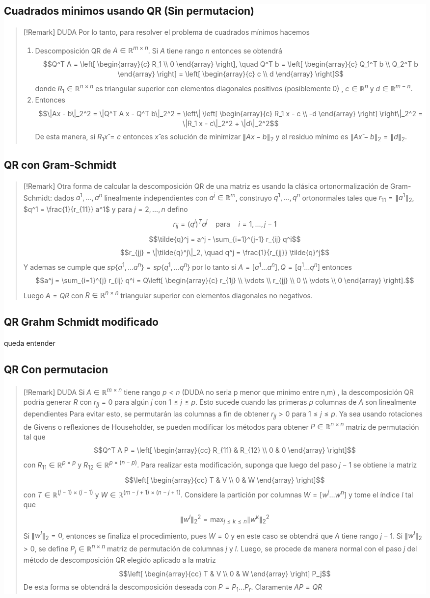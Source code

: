 ## Cuadrados minimos usando QR (Sin permutacion) 

>[!Remark] DUDA
>Por lo tanto, para resolver el problema de cuadrados mínimos hacemos
>1. Descomposición QR de $A \in \mathbb{R}^{m \times n}$. Si $A$ tiene rango $n$ entonces se obtendrá
>$$Q^T A = \left[ \begin{array}{c} R_1 \\ 0 \end{array} \right], \quad Q^T b = \left[ \begin{array}{c} Q_1^T b \\ Q_2^T b \end{array} \right] = \left[ \begin{array}{c} c \\ d \end{array} \right]$$
>donde $R_1 \in \mathbb{R}^{n \times n}$ es triangular superior con elementos diagonales positivos (posiblemente 0) , $c \in \mathbb{R}^n$ y $d \in \mathbb{R}^{m-n}$. 
>2. Entonces $$\|Ax - b\|_2^2 = \|Q^T A x - Q^T b\|_2^2 = \left\| \left[ \begin{array}{c} R_1 x - c \\ -d \end{array} \right] \right\|_2^2 = \|R_1 x - c\|_2^2 + \|d\|_2^2$$
>De esta manera, si $R_1 x̂ = c$ entonces $x̂$ es solución de minimizar $\|Ax - b\|_2$ y el residuo mínimo es $\|Ax̂ - b\|_2 = \|d\|_2$.

## QR con Gram-Schmidt

>[!Remark]
>Otra forma de calcular la descomposición QR de una matriz es usando la clásica ortonormalización de Gram-Schmidt: dados $a^1, \dots, a^n$ linealmente independientes con $a^j \in \mathbb{R}^m$, construyo $q^1, \dots, q^n$ ortonormales tales que $r_{11} = \|a^1\|_2$, $q^1 = \frac{1}{r_{11}} a^1$ y para $j = 2, \dots, n$ defino
>$$r_{ij} = (q^i)^T a^j \quad \text{para} \quad i = 1, \dots, j-1$$
>$$\tilde{q}^j = a^j - \sum_{i=1}^{j-1} r_{ij} q^i$$
>$$r_{jj} = \|\tilde{q}^j\|_2, \quad q^j = \frac{1}{r_{jj}} \tilde{q}^j$$
>Y ademas se cumple que $sp\{ a^{1},\ldots a^{n} \}=sp\{ q^{1},\ldots q^{n} \}$ por lo tanto si $A = [a^1 \dots a^n], Q = [q^1 \dots q^n]$ entonces
>$$a^j = \sum_{i=1}^{j} r_{ij} q^i = Q\left[ \begin{array}{c} r_{1j} \\ \vdots \\ r_{jj} \\ 0 \\ \vdots \\ 0 \end{array} \right].$$
>Luego $A = QR$ con $R \in \mathbb{R}^{n \times n}$ triangular superior con elementos diagonales no negativos. 

## QR Grahm Schmidt modificado
queda entender
## QR Con permutacion

>[!Remark] DUDA
>Si $A \in \mathbb{R}^{m \times n}$ tiene rango $p < n$ (DUDA no seria p menor que minimo entre n,m) , la descomposición QR podría generar $R$ con $r_{jj} = 0$ para algún $j$ con $1 \leq j \leq p$. Esto sucede cuando las primeras $p$ columnas de $A$ son linealmente dependientes
> Para evitar esto, se permutarán las columnas a fin de obtener $r_{jj} > 0$ para $1 \leq j \leq p$. Ya sea usando rotaciones de Givens o reflexiones de Householder, se pueden modificar los métodos para obtener $P \in \mathbb{R}^{n \times n}$ matriz de permutación tal que
>$$Q^T A P = \left[ \begin{array}{cc} R_{11} & R_{12} \\ 0 & 0 \end{array} \right]$$
>con $R_{11} \in \mathbb{R}^{p \times p}$ y $R_{12} \in \mathbb{R}^{p \times (n-p)}$.
>Para realizar esta modificación, suponga que luego del paso $j - 1$ se obtiene la matriz
>$$\left[ \begin{array}{cc} T & V \\ 0 & W \end{array} \right]$$
>con $T \in \mathbb{R}^{(j-1) \times (j-1)}$ y $W \in \mathbb{R}^{(m-j+1) \times (n-j+1)}$. Considere la partición por columnas $W = [w^j \dots w^n]$ y tome el índice $l$ tal que
>$$\|w^l\|_2^2 = \max_{j \leq k \leq n} \|w^k\|_2^2$$
>Si $\|w^l\|_2 = 0$, entonces se finaliza el procedimiento, pues $W = 0$ y en este caso se obtendrá que $A$ tiene rango $j - 1$. 
>Si $\|w^l\|_2 > 0$, se define $P_j \in \mathbb{R}^{n \times n}$ matriz de permutación de columnas $j$ y $l$.
>Luego, se procede de manera normal con el paso $j$ del método de descomposición QR elegido aplicado a la matriz
>$$\left[ \begin{array}{cc} T & V \\ 0 & W \end{array} \right] P_j$$
>De esta forma se obtendrá la descomposición deseada con $P = P_1 \dots P_r$. 
>Claramente $AP=QR$
